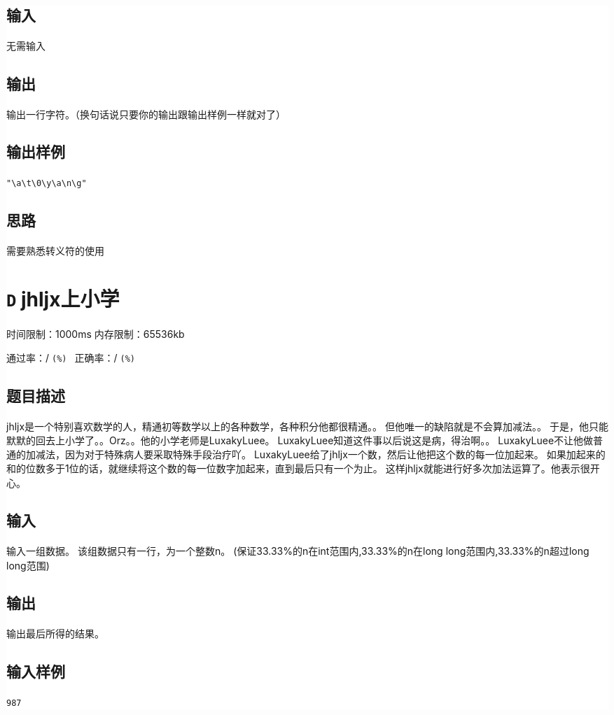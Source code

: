 ## 输入

无需输入

## 输出

输出一行字符。（换句话说只要你的输出跟输出样例一样就对了）

## 输出样例

```
"\a\t\0\y\a\n\g"
```

## 思路

需要熟悉转义符的使用



# `D` jhljx上小学

时间限制：1000ms  内存限制：65536kb

通过率：/ `(%) `  正确率：/ `(%)`

## 题目描述

jhljx是一个特别喜欢数学的人，精通初等数学以上的各种数学，各种积分他都很精通。。
但他唯一的缺陷就是不会算加减法。。
于是，他只能默默的回去上小学了。。Orz。。他的小学老师是LuxakyLuee。
LuxakyLuee知道这件事以后说这是病，得治啊。。
LuxakyLuee不让他做普通的加减法，因为对于特殊病人要采取特殊手段治疗吖。
LuxakyLuee给了jhljx一个数，然后让他把这个数的每一位加起来。
如果加起来的和的位数多于1位的话，就继续将这个数的每一位数字加起来，直到最后只有一个为止。
这样jhljx就能进行好多次加法运算了。他表示很开心。

## 输入

输入一组数据。
该组数据只有一行，为一个整数n。
(保证33.33%的n在int范围内,33.33%的n在long long范围内,33.33%的n超过long long范围)

## 输出

输出最后所得的结果。

## 输入样例

```
987
```
